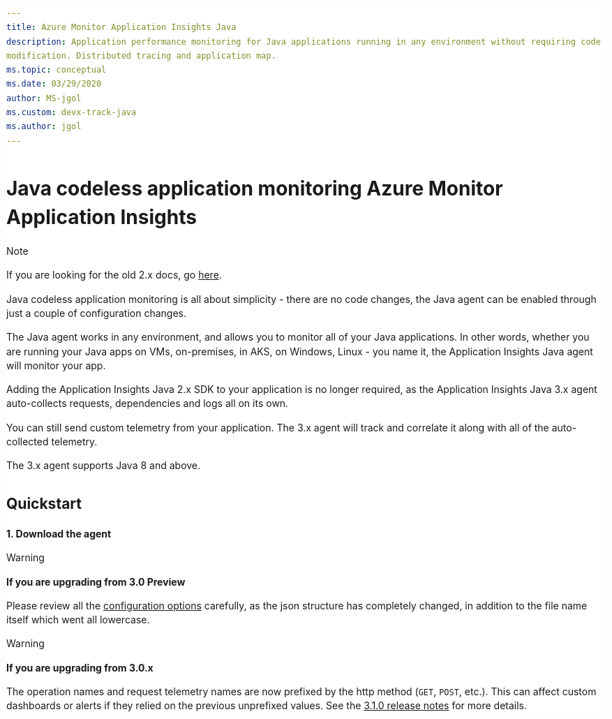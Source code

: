 ```yaml
---
title: Azure Monitor Application Insights Java
description: Application performance monitoring for Java applications running in any environment without requiring code modification. Distributed tracing and application map.
ms.topic: conceptual
ms.date: 03/29/2020
author: MS-jgol
ms.custom: devx-track-java
ms.author: jgol
---
```


# Java codeless application monitoring Azure Monitor Application Insights

> [!NOTE]
> If you are looking for the old 2.x docs, go [here](./java-2x-get-started.md).

Java codeless application monitoring is all about simplicity - there are no code changes, the Java agent can be enabled through just a couple of configuration changes.

The Java agent works in any environment, and allows you to monitor all of your Java applications. In other words, whether you are running your Java apps on VMs, on-premises, in AKS, on Windows, Linux - you name it,
the Application Insights Java agent will monitor your app.

Adding the Application Insights Java 2.x SDK to your application is no longer required,
as the Application Insights Java 3.x agent auto-collects requests, dependencies and logs all on its own.

You can still send custom telemetry from your application.
The 3.x agent will track and correlate it along with all of the auto-collected telemetry.

The 3.x agent supports Java 8 and above.

## Quickstart

**1. Download the agent**

> [!WARNING]
> **If you are upgrading from 3.0 Preview**
>
> Please review all the [configuration options](./java-standalone-config.md) carefully,
> as the json structure has completely changed, in addition to the file name itself which went all lowercase.

> [!WARNING]
> **If you are upgrading from 3.0.x**
>
> The operation names and request telemetry names are now prefixed by the http method (`GET`, `POST`, etc.).
> This can affect custom dashboards or alerts if they relied on the previous unprefixed values.
> See the [3.1.0 release notes](https://github.com/microsoft/ApplicationInsights-Java/releases/tag/3.1.0)
> for more details.


[//]: # "the above names and links scraped from https://azure.github.io/azure-sdk/releases/latest/java.html"
[//]: # "and version sync'd manually against the oldest version in maven central built on azure-core 1.14.0"
[//]: # ""
[//]: # "var table = document.querySelector('#tg-sb-content > div > table')"
[//]: # "var str = ''"
[//]: # "for (var i = 1, row; row = table.rows[i]; i++) {"
[//]: # "  var name = row.cells[0].getElementsByTagName('div')[0].textContent.trim()"
[//]: # "  var stableRow = row.cells[1]"
[//]: # "  var versionBadge = stableRow.querySelector('.badge')"
[//]: # "  if (!versionBadge) {"
[//]: # "    continue"
[//]: # "  }"
[//]: # "  var version = versionBadge.textContent.trim()"
[//]: # "  var link = stableRow.querySelectorAll('a')[2].href"
[//]: # "  str += '* [' + name + '](' + link + ') ' + version + '\n'"
[//]: # "}"
[//]: # "console.log(str)"